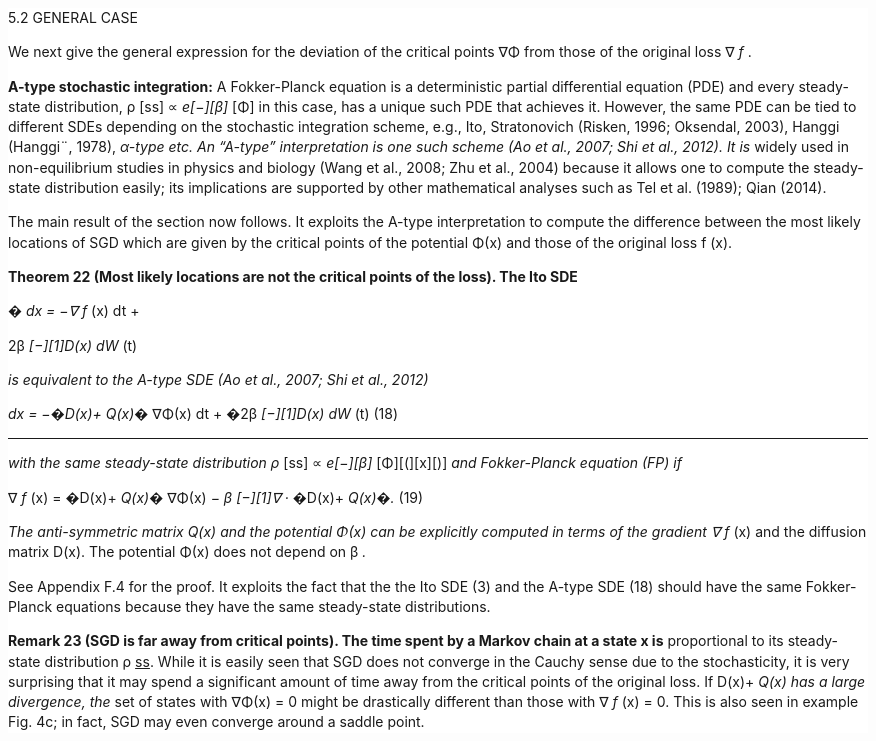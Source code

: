 5.2 GENERAL CASE

We next give the general expression for the deviation of the critical points ∇Φ from those of the
original loss ∇ _f_ .

**A-type stochastic integration:** A Fokker-Planck equation is a deterministic partial differential
equation (PDE) and every steady-state distribution, ρ [ss] ∝ _e[−][β]_ [Φ] in this case, has a unique such PDE
that achieves it. However, the same PDE can be tied to different SDEs depending on the stochastic
integration scheme, e.g., Ito, Stratonovich (Risken, 1996; Oksendal, 2003), Hanggi (Hanggi¨, 1978),
_α-type etc. An “A-type” interpretation is one such scheme (Ao et al., 2007; Shi et al., 2012). It is_
widely used in non-equilibrium studies in physics and biology (Wang et al., 2008; Zhu et al., 2004)
because it allows one to compute the steady-state distribution easily; its implications are supported
by other mathematical analyses such as Tel et al. (1989); Qian (2014).

The main result of the section now follows. It exploits the A-type interpretation to compute the
difference between the most likely locations of SGD which are given by the critical points of the
potential Φ(x) and those of the original loss f (x).

**Theorem 22 (Most likely locations are not the critical points of the loss). The Ito SDE**


�
_dx = −∇_ _f_ (x) dt +


2β _[−][1]D(x) dW_ (t)


_is equivalent to the A-type SDE (Ao et al., 2007; Shi et al., 2012)_

_dx = −�D(x)+_ _Q(x)�_ ∇Φ(x) dt + �2β _[−][1]D(x) dW_ (t) (18)


-----

_with the same steady-state distribution ρ_ [ss] ∝ _e[−][β]_ [Φ][(][x][)] _and Fokker-Planck equation (FP) if_

∇ _f_ (x) = �D(x)+ _Q(x)�_ ∇Φ(x) _−_ _β_ _[−][1]∇_ _·_ �D(x)+ _Q(x)�._ (19)

_The anti-symmetric matrix Q(x) and the potential Φ(x) can be explicitly computed in terms of the_
_gradient ∇_ _f_ (x) and the diffusion matrix D(x). The potential Φ(x) does not depend on β _._

See Appendix F.4 for the proof. It exploits the fact that the the Ito SDE (3) and the A-type SDE (18)
should have the same Fokker-Planck equations because they have the same steady-state distributions.

**Remark 23 (SGD is far away from critical points). The time spent by a Markov chain at a state x is**
proportional to its steady-state distribution ρ [ss](x). While it is easily seen that SGD does not converge
in the Cauchy sense due to the stochasticity, it is very surprising that it may spend a significant amount
of time away from the critical points of the original loss. If D(x)+ _Q(x) has a large divergence, the_
set of states with ∇Φ(x) = 0 might be drastically different than those with ∇ _f_ (x) = 0. This is also
seen in example Fig. 4c; in fact, SGD may even converge around a saddle point.
